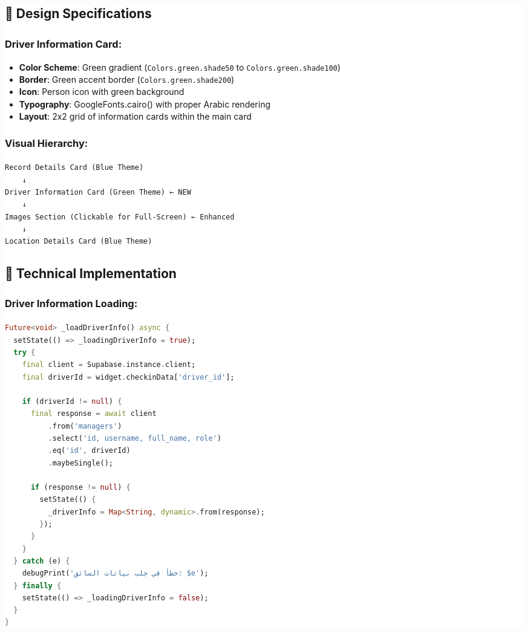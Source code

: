 ## 🎨 **Design Specifications**

### **Driver Information Card:**
- **Color Scheme**: Green gradient (`Colors.green.shade50` to `Colors.green.shade100`)
- **Border**: Green accent border (`Colors.green.shade200`)
- **Icon**: Person icon with green background
- **Typography**: GoogleFonts.cairo() with proper Arabic rendering
- **Layout**: 2x2 grid of information cards within the main card

### **Visual Hierarchy:**
```
Record Details Card (Blue Theme)
    ↓
Driver Information Card (Green Theme) ← NEW
    ↓
Images Section (Clickable for Full-Screen) ← Enhanced
    ↓
Location Details Card (Blue Theme)
```

## 🔧 **Technical Implementation**

### **Driver Information Loading:**
```dart
Future<void> _loadDriverInfo() async {
  setState(() => _loadingDriverInfo = true);
  try {
    final client = Supabase.instance.client;
    final driverId = widget.checkinData['driver_id'];
    
    if (driverId != null) {
      final response = await client
          .from('managers')
          .select('id, username, full_name, role')
          .eq('id', driverId)
          .maybeSingle();
      
      if (response != null) {
        setState(() {
          _driverInfo = Map<String, dynamic>.from(response);
        });
      }
    }
  } catch (e) {
    debugPrint('خطأ في جلب بيانات السائق: $e');
  } finally {
    setState(() => _loadingDriverInfo = false);
  }
}
```
